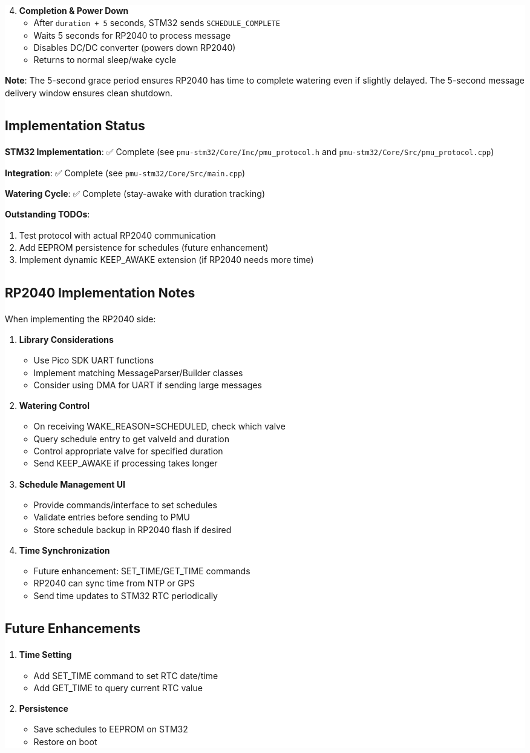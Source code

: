 4. **Completion & Power Down**
   - After `duration + 5` seconds, STM32 sends `SCHEDULE_COMPLETE`
   - Waits 5 seconds for RP2040 to process message
   - Disables DC/DC converter (powers down RP2040)
   - Returns to normal sleep/wake cycle

**Note**: The 5-second grace period ensures RP2040 has time to complete watering even if slightly delayed. The 5-second message delivery window ensures clean shutdown.

## Implementation Status

**STM32 Implementation**: ✅ Complete (see `pmu-stm32/Core/Inc/pmu_protocol.h` and `pmu-stm32/Core/Src/pmu_protocol.cpp`)

**Integration**: ✅ Complete (see `pmu-stm32/Core/Src/main.cpp`)

**Watering Cycle**: ✅ Complete (stay-awake with duration tracking)

**Outstanding TODOs**:
1. Test protocol with actual RP2040 communication
2. Add EEPROM persistence for schedules (future enhancement)
3. Implement dynamic KEEP_AWAKE extension (if RP2040 needs more time)

## RP2040 Implementation Notes

When implementing the RP2040 side:

1. **Library Considerations**
   - Use Pico SDK UART functions
   - Implement matching MessageParser/Builder classes
   - Consider using DMA for UART if sending large messages

2. **Watering Control**
   - On receiving WAKE_REASON=SCHEDULED, check which valve
   - Query schedule entry to get valveId and duration
   - Control appropriate valve for specified duration
   - Send KEEP_AWAKE if processing takes longer

3. **Schedule Management UI**
   - Provide commands/interface to set schedules
   - Validate entries before sending to PMU
   - Store schedule backup in RP2040 flash if desired

4. **Time Synchronization**
   - Future enhancement: SET_TIME/GET_TIME commands
   - RP2040 can sync time from NTP or GPS
   - Send time updates to STM32 RTC periodically

## Future Enhancements

1. **Time Setting**
   - Add SET_TIME command to set RTC date/time
   - Add GET_TIME to query current RTC value

2. **Persistence**
   - Save schedules to EEPROM on STM32
   - Restore on boot
